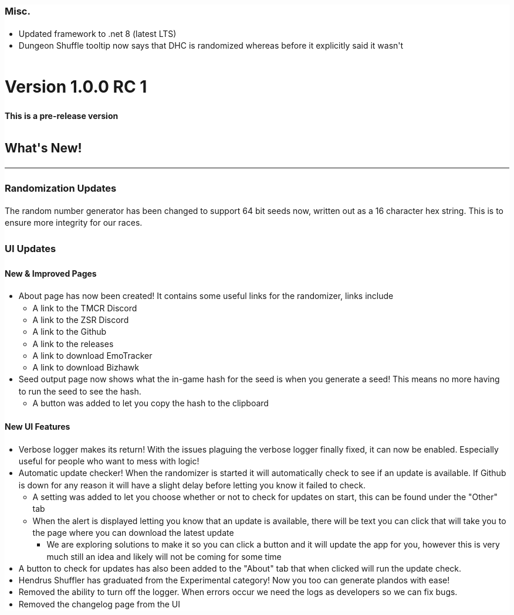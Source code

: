 ### Misc.

- Updated framework to .net 8 (latest LTS)
- Dungeon Shuffle tooltip now says that DHC is randomized whereas before it explicitly said it wasn't

# Version 1.0.0 RC 1


#### This is a pre-release version

## What's New!

---

### Randomization Updates

The random number generator has been changed to support 64 bit seeds now, written out as a 16 character hex string. This is to ensure more integrity for our races.

### UI Updates

#### New & Improved Pages

- About page has now been created! It contains some useful links for the randomizer, links include
  - A link to the TMCR Discord
  - A link to the ZSR Discord
  - A link to the Github
  - A link to the releases
  - A link to download EmoTracker
  - A link to download Bizhawk
- Seed output page now shows what the in-game hash for the seed is when you generate a seed! This means no more having to run the seed to see the hash.
  - A button was added to let you copy the hash to the clipboard

#### New UI Features

- Verbose logger makes its return! With the issues plaguing the verbose logger finally fixed, it can now be enabled. Especially useful for people who want to mess with logic!
- Automatic update checker! When the randomizer is started it will automatically check to see if an update is available. If Github is down for any reason it will have a slight delay before letting you know it failed to check.
  - A setting was added to let you choose whether or not to check for updates on start, this can be found under the "Other" tab
  - When the alert is displayed letting you know that an update is available, there will be text you can click that will take you to the page where you can download the latest update
    - We are exploring solutions to make it so you can click a button and it will update the app for you, however this is very much still an idea and likely will not be coming for some time
- A button to check for updates has also been added to the "About" tab that when clicked will run the update check.
- Hendrus Shuffler has graduated from the Experimental category! Now you too can generate plandos with ease!
- Removed the ability to turn off the logger. When errors occur we need the logs as developers so we can fix bugs.
- Removed the changelog page from the UI
